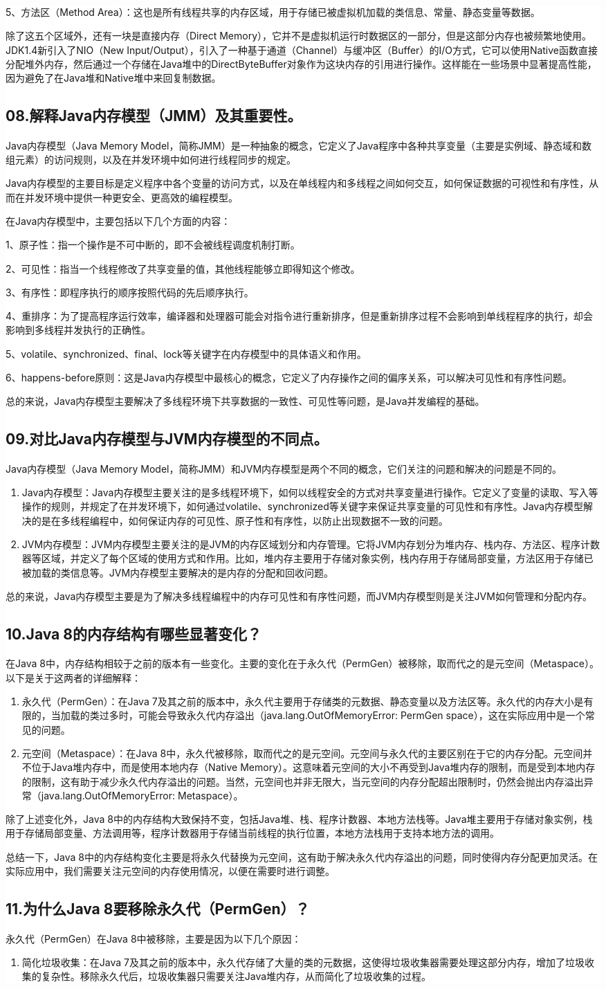 5、方法区（Method Area）：这也是所有线程共享的内存区域，用于存储已被虚拟机加载的类信息、常量、静态变量等数据。

除了这五个区域外，还有一块是直接内存（Direct Memory），它并不是虚拟机运行时数据区的一部分，但是这部分内存也被频繁地使用。JDK1.4新引入了NIO（New Input/Output），引入了一种基于通道（Channel）与缓冲区（Buffer）的I/O方式，它可以使用Native函数直接分配堆外内存，然后通过一个存储在Java堆中的DirectByteBuffer对象作为这块内存的引用进行操作。这样能在一些场景中显著提高性能，因为避免了在Java堆和Native堆中来回复制数据。
## 08.解释Java内存模型（JMM）及其重要性。
Java内存模型（Java Memory Model，简称JMM）是一种抽象的概念，它定义了Java程序中各种共享变量（主要是实例域、静态域和数组元素）的访问规则，以及在并发环境中如何进行线程同步的规定。

Java内存模型的主要目标是定义程序中各个变量的访问方式，以及在单线程内和多线程之间如何交互，如何保证数据的可视性和有序性，从而在并发环境中提供一种更安全、更高效的编程模型。

在Java内存模型中，主要包括以下几个方面的内容：

1、原子性：指一个操作是不可中断的，即不会被线程调度机制打断。

2、可见性：指当一个线程修改了共享变量的值，其他线程能够立即得知这个修改。

3、有序性：即程序执行的顺序按照代码的先后顺序执行。

4、重排序：为了提高程序运行效率，编译器和处理器可能会对指令进行重新排序，但是重新排序过程不会影响到单线程程序的执行，却会影响到多线程并发执行的正确性。

5、volatile、synchronized、final、lock等关键字在内存模型中的具体语义和作用。

6、happens-before原则：这是Java内存模型中最核心的概念，它定义了内存操作之间的偏序关系，可以解决可见性和有序性问题。

总的来说，Java内存模型主要解决了多线程环境下共享数据的一致性、可见性等问题，是Java并发编程的基础。
## 09.对比Java内存模型与JVM内存模型的不同点。
Java内存模型（Java Memory Model，简称JMM）和JVM内存模型是两个不同的概念，它们关注的问题和解决的问题是不同的。

1. Java内存模型：Java内存模型主要关注的是多线程环境下，如何以线程安全的方式对共享变量进行操作。它定义了变量的读取、写入等操作的规则，并规定了在并发环境下，如何通过volatile、synchronized等关键字来保证共享变量的可见性和有序性。Java内存模型解决的是在多线程编程中，如何保证内存的可见性、原子性和有序性，以防止出现数据不一致的问题。

2. JVM内存模型：JVM内存模型主要关注的是JVM的内存区域划分和内存管理。它将JVM内存划分为堆内存、栈内存、方法区、程序计数器等区域，并定义了每个区域的使用方式和作用。比如，堆内存主要用于存储对象实例，栈内存用于存储局部变量，方法区用于存储已被加载的类信息等。JVM内存模型主要解决的是内存的分配和回收问题。

总的来说，Java内存模型主要是为了解决多线程编程中的内存可见性和有序性问题，而JVM内存模型则是关注JVM如何管理和分配内存。
## 10.Java 8的内存结构有哪些显著变化？
在Java 8中，内存结构相较于之前的版本有一些变化。主要的变化在于永久代（PermGen）被移除，取而代之的是元空间（Metaspace）。以下是关于这两者的详细解释：

1. 永久代（PermGen）：在Java 7及其之前的版本中，永久代主要用于存储类的元数据、静态变量以及方法区等。永久代的内存大小是有限的，当加载的类过多时，可能会导致永久代内存溢出（java.lang.OutOfMemoryError: PermGen space），这在实际应用中是一个常见的问题。

2. 元空间（Metaspace）：在Java 8中，永久代被移除，取而代之的是元空间。元空间与永久代的主要区别在于它的内存分配。元空间并不位于Java堆内存中，而是使用本地内存（Native Memory）。这意味着元空间的大小不再受到Java堆内存的限制，而是受到本地内存的限制，这有助于减少永久代内存溢出的问题。当然，元空间也并非无限大，当元空间的内存分配超出限制时，仍然会抛出内存溢出异常（java.lang.OutOfMemoryError: Metaspace）。

除了上述变化外，Java 8中的内存结构大致保持不变，包括Java堆、栈、程序计数器、本地方法栈等。Java堆主要用于存储对象实例，栈用于存储局部变量、方法调用等，程序计数器用于存储当前线程的执行位置，本地方法栈用于支持本地方法的调用。

总结一下，Java 8中的内存结构变化主要是将永久代替换为元空间，这有助于解决永久代内存溢出的问题，同时使得内存分配更加灵活。在实际应用中，我们需要关注元空间的内存使用情况，以便在需要时进行调整。
## 11.为什么Java 8要移除永久代（PermGen）？
永久代（PermGen）在Java 8中被移除，主要是因为以下几个原因：

1. 简化垃圾收集：在Java 7及其之前的版本中，永久代存储了大量的类的元数据，这使得垃圾收集器需要处理这部分内存，增加了垃圾收集的复杂性。移除永久代后，垃圾收集器只需要关注Java堆内存，从而简化了垃圾收集的过程。
